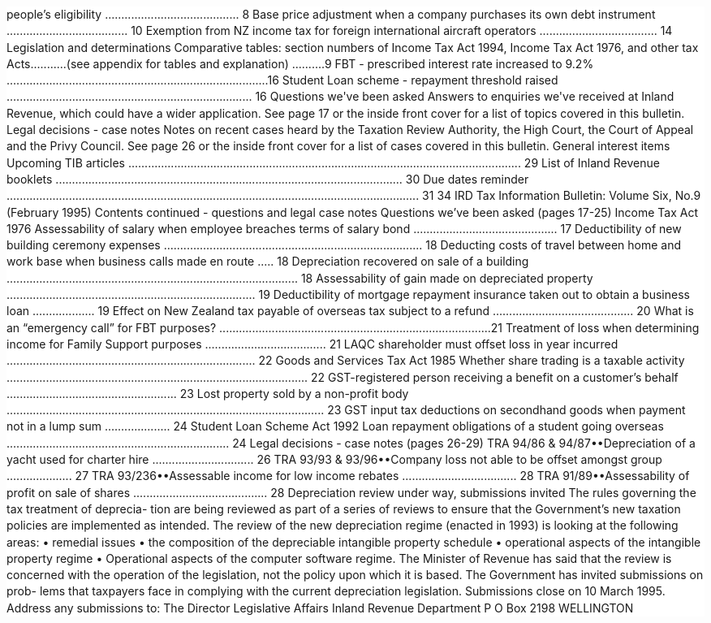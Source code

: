 people’s eligibility ......................................... 8 Base price adjustment when a company purchases its own debt instrument ..................................... 10 Exemption from NZ income tax for foreign international aircraft operators .................................... 14 Legislation and determinations Comparative tables: section numbers of Income Tax Act 1994, Income Tax Act 1976, and other tax Acts...........(see appendix for tables and explanation) ..........9 FBT - prescribed interest rate increased to 9.2% ................................................................................16 Student Loan scheme - repayment threshold raised ........................................................................... 16 Questions we've been asked Answers to enquiries we've received at Inland Revenue, which could have a wider application. See page 17 or the inside front cover for a list of topics covered in this bulletin. Legal decisions - case notes Notes on recent cases heard by the Taxation Review Authority, the High Court, the Court of Appeal and the Privy Council. See page 26 or the inside front cover for a list of cases covered in this bulletin. General interest items Upcoming TIB articles ........................................................................................................................ 29 List of Inland Revenue booklets .......................................................................................................... 30 Due dates reminder .............................................................................................................................. 31 34 IRD Tax Information Bulletin: Volume Six, No.9 (February 1995) Contents continued - questions and legal case notes Questions we’ve been asked (pages 17-25) Income Tax Act 1976 Assessability of salary when employee breaches terms of salary bond ............................................ 17 Deductibility of new building ceremony expenses ............................................................................... 18 Deducting costs of travel between home and work base when business calls made en route ..... 18 Depreciation recovered on sale of a building ......................................................................................... 18 Assessability of gain made on depreciated property ............................................................................ 19 Deductibility of mortgage repayment insurance taken out to obtain a business loan ................... 19 Effect on New Zealand tax payable of overseas tax subject to a refund ........................................... 20 What is an “emergency call” for FBT purposes? ...................................................................................21 Treatment of loss when determining income for Family Support purposes ..................................... 21 LAQC shareholder must offset loss in year incurred ............................................................................ 22 Goods and Services Tax Act 1985 Whether share trading is a taxable activity ............................................................................................ 22 GST-registered person receiving a benefit on a customer’s behalf .................................................... 23 Lost property sold by a non-profit body ................................................................................................. 23 GST input tax deductions on secondhand goods when payment not in a lump sum .................... 24 Student Loan Scheme Act 1992 Loan repayment obligations of a student going overseas .................................................................... 24 Legal decisions - case notes (pages 26-29) TRA 94/86 & 94/87••Depreciation of a yacht used for charter hire ............................... 26 TRA 93/93 & 93/96••Company loss not able to be offset amongst group .................... 27 TRA 93/236••Assessable income for low income rebates ................................... 28 TRA 91/89••Assessability of profit on sale of shares ......................................... 28 Depreciation review under way, submissions invited The rules governing the tax treatment of deprecia- tion are being reviewed as part of a series of reviews to ensure that the Government’s new taxation policies are implemented as intended. The review of the new depreciation regime (enacted in 1993) is looking at the following areas: • remedial issues • the composition of the depreciable intangible property schedule • operational aspects of the intangible property regime • Operational aspects of the computer software regime. The Minister of Revenue has said that the review is concerned with the operation of the legislation, not the policy upon which it is based. The Government has invited submissions on prob- lems that taxpayers face in complying with the current depreciation legislation. Submissions close on 10 March 1995. Address any submissions to: The Director Legislative Affairs Inland Revenue Department P O Box 2198 WELLINGTON
